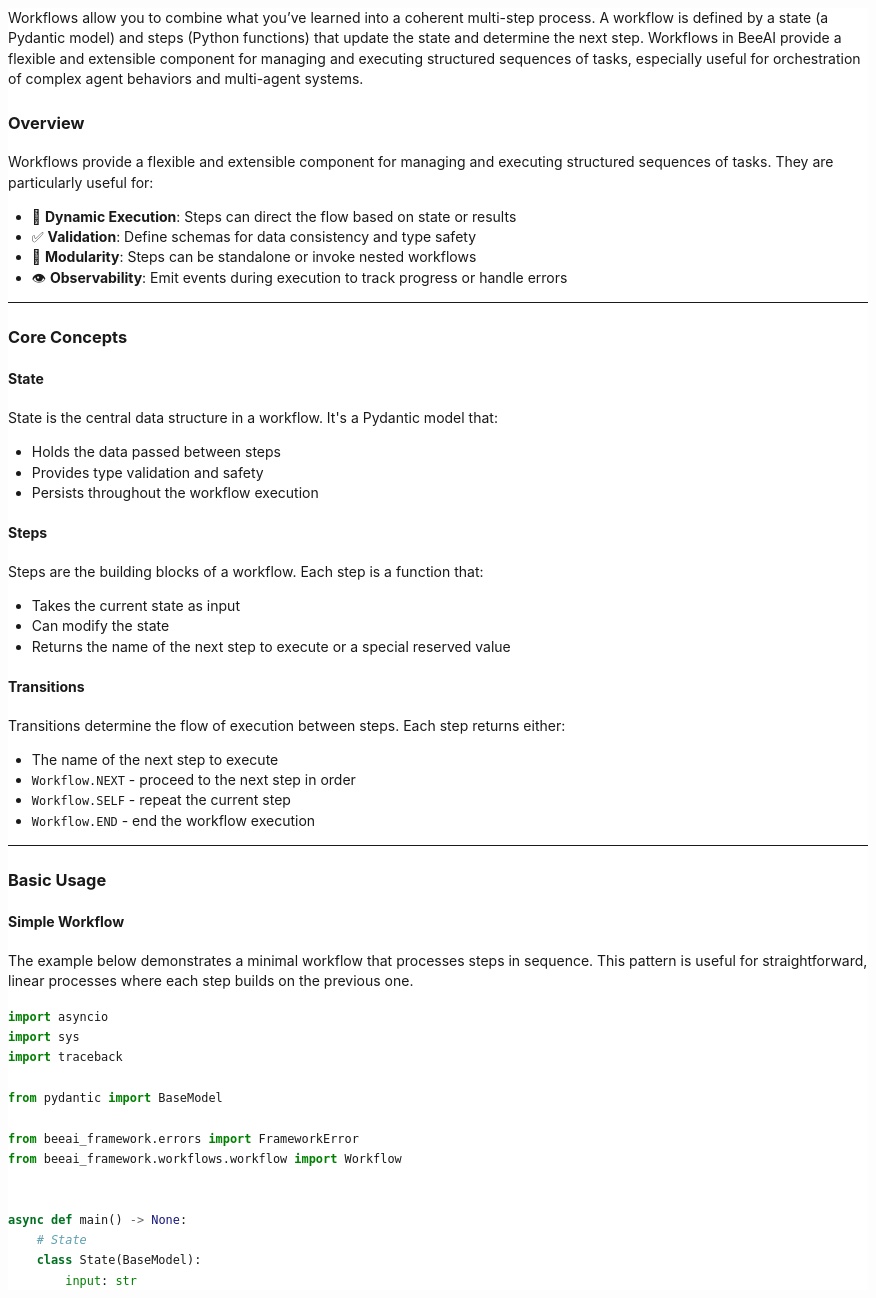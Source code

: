 Workflows allow you to combine what you’ve learned into a coherent multi-step process. A workflow is defined by a state (a Pydantic model) and steps (Python functions) that update the state and determine the next step. Workflows in BeeAI provide a flexible and extensible component for managing and executing structured sequences of tasks, especially useful for orchestration of complex agent behaviors and multi-agent systems.

### Overview

Workflows provide a flexible and extensible component for managing and executing structured sequences of tasks. They are particularly useful for:

- 🔄 **Dynamic Execution**: Steps can direct the flow based on state or results
- ✅ **Validation**: Define schemas for data consistency and type safety
- 🧩 **Modularity**: Steps can be standalone or invoke nested workflows
- 👁️ **Observability**: Emit events during execution to track progress or handle errors

---

### Core Concepts

#### State

State is the central data structure in a workflow. It's a Pydantic model that:
- Holds the data passed between steps
- Provides type validation and safety
- Persists throughout the workflow execution

#### Steps

Steps are the building blocks of a workflow. Each step is a function that:
- Takes the current state as input
- Can modify the state
- Returns the name of the next step to execute or a special reserved value

#### Transitions

Transitions determine the flow of execution between steps. Each step returns either:
- The name of the next step to execute
- `Workflow.NEXT` - proceed to the next step in order
- `Workflow.SELF` - repeat the current step
- `Workflow.END` - end the workflow execution

---

### Basic Usage

#### Simple Workflow

The example below demonstrates a minimal workflow that processes steps in sequence. This pattern is useful for straightforward, linear processes where each step builds on the previous one.

```python
import asyncio
import sys
import traceback

from pydantic import BaseModel

from beeai_framework.errors import FrameworkError
from beeai_framework.workflows.workflow import Workflow


async def main() -> None:
    # State
    class State(BaseModel):
        input: str

```